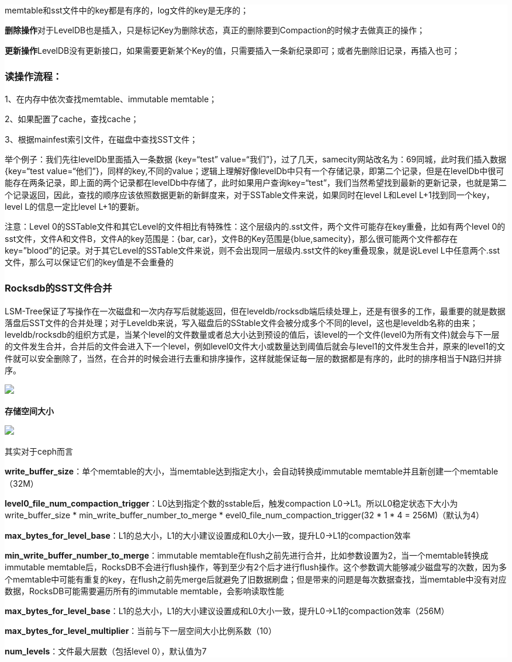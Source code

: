 memtable和sst文件中的key都是有序的，log文件的key是无序的；

**删除操作**对于LevelDB也是插入，只是标记Key为删除状态，真正的删除要到Compaction的时候才去做真正的操作；

**更新操作**LevelDB没有更新接口，如果需要更新某个Key的值，只需要插入一条新纪录即可；或者先删除旧记录，再插入也可；

 

### 读操作流程：

1、在内存中依次查找memtable、immutable memtable；

2、如果配置了cache，查找cache；

3、根据mainfest索引文件，在磁盘中查找SST文件；

 

举个例子：我们先往levelDb里面插入一条数据 {key=“test” value=“我们”}，过了几天，samecity网站改名为：69同城，此时我们插入数据{key=“test value=“他们”}，同样的key,不同的value；逻辑上理解好像levelDb中只有一个存储记录，即第二个记录，但是在levelDb中很可能存在两条记录，即上面的两个记录都在levelDb中存储了，此时如果用户查询key=“test”，我们当然希望找到最新的更新记录，也就是第二个记录返回，因此，查找的顺序应该依照数据更新的新鲜度来，对于SSTable文件来说，如果同时在level L和Level L+1找到同一个key，level L的信息一定比level L+1的要新。

注意：Level 0的SSTable文件和其它Level的文件相比有特殊性：这个层级内的.sst文件，两个文件可能存在key重叠，比如有两个level 0的sst文件，文件A和文件B，文件A的key范围是：{bar, car}，文件B的Key范围是{blue,samecity}，那么很可能两个文件都存在key=”blood”的记录。对于其它Level的SSTable文件来说，则不会出现同一层级内.sst文件的key重叠现象，就是说Level L中任意两个.sst文件，那么可以保证它们的key值是不会重叠的

### Rocksdb的SST文件合并

LSM-Tree保证了写操作在一次磁盘和一次内存写后就能返回，但在leveldb/rocksdb端后续处理上，还是有很多的工作，最重要的就是数据落盘后SST文件的合并处理；对于Leveldb来说，写入磁盘后的SStable文件会被分成多个不同的level，这也是leveldb名称的由来；leveldb/rocksdb的组织方式是，当某个level的文件数量或者总大小达到预设的值后，该level的一个文件(level0为所有文件)就会与下一层的文件发生合并，合并后的文件会进入下一个level，例如level0文件大小或数量达到阈值后就会与level1的文件发生合并，原来的level1的文件就可以安全删除了，当然，在合并的时候会进行去重和排序操作，这样就能保证每一层的数据都是有序的，此时的排序相当于N路归并排序。

![](https://github.com/qkxu/image/blob/master/ceph/rocksdb_stor.jpg?raw=true)

**存储空间大小**

![](https://github.com/qkxu/image/blob/master/ceph/rocksdb_capacity.jpg?raw=true)

其实对于ceph而言

**write_buffer_size**：单个memtable的大小，当memtable达到指定大小，会自动转换成immutable memtable并且新创建一个memtable（32M）

**level0_file_num_compaction_trigger**：L0达到指定个数的sstable后，触发compaction L0->L1。所以L0稳定状态下大小为write_buffer_size * min_write_buffer_number_to_merge * evel0_file_num_compaction_trigger(32 * 1 * 4 = 256M)（默认为4）

**max_bytes_for_level_base**：L1的总大小，L1的大小建议设置成和L0大小一致，提升L0->L1的compaction效率

**min_write_buffer_number_to_merge**：immutable memtable在flush之前先进行合并，比如参数设置为2，当一个memtable转换成immutable memtable后，RocksDB不会进行flush操作，等到至少有2个后才进行flush操作。这个参数调大能够减少磁盘写的次数，因为多个memtable中可能有重复的key，在flush之前先merge后就避免了旧数据刷盘；但是带来的问题是每次数据查找，当memtable中没有对应数据，RocksDB可能需要遍历所有的immutable memtable，会影响读取性能

**max_bytes_for_level_base**：L1的总大小，L1的大小建议设置成和L0大小一致，提升L0->L1的compaction效率（256M）

**max_bytes_for_level_multiplier**：当前与下一层空间大小比例系数（10）

**num_levels**：文件最大层数（包括level 0），默认值为7
